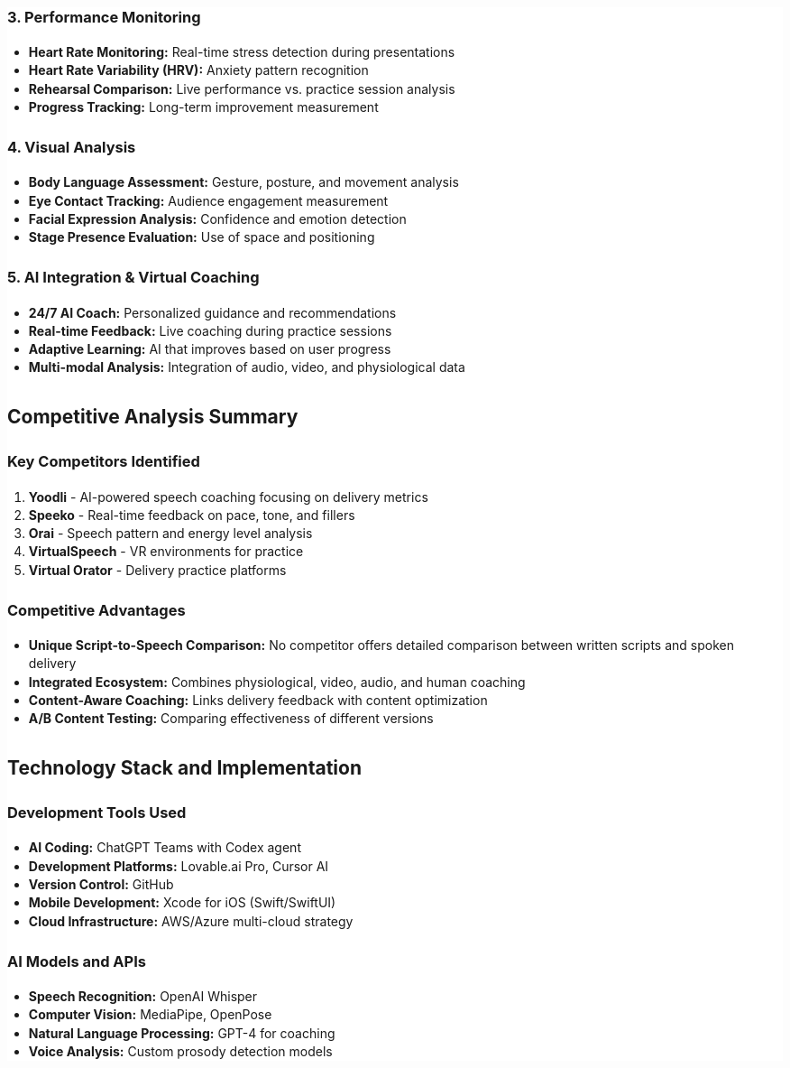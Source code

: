 ### 3. Performance Monitoring
- **Heart Rate Monitoring:** Real-time stress detection during presentations
- **Heart Rate Variability (HRV):** Anxiety pattern recognition
- **Rehearsal Comparison:** Live performance vs. practice session analysis
- **Progress Tracking:** Long-term improvement measurement

### 4. Visual Analysis
- **Body Language Assessment:** Gesture, posture, and movement analysis
- **Eye Contact Tracking:** Audience engagement measurement
- **Facial Expression Analysis:** Confidence and emotion detection
- **Stage Presence Evaluation:** Use of space and positioning

### 5. AI Integration & Virtual Coaching
- **24/7 AI Coach:** Personalized guidance and recommendations
- **Real-time Feedback:** Live coaching during practice sessions
- **Adaptive Learning:** AI that improves based on user progress
- **Multi-modal Analysis:** Integration of audio, video, and physiological data

## Competitive Analysis Summary

### Key Competitors Identified
1. **Yoodli** - AI-powered speech coaching focusing on delivery metrics
2. **Speeko** - Real-time feedback on pace, tone, and fillers
3. **Orai** - Speech pattern and energy level analysis
4. **VirtualSpeech** - VR environments for practice
5. **Virtual Orator** - Delivery practice platforms

### Competitive Advantages
- **Unique Script-to-Speech Comparison:** No competitor offers detailed comparison between written scripts and spoken delivery
- **Integrated Ecosystem:** Combines physiological, video, audio, and human coaching
- **Content-Aware Coaching:** Links delivery feedback with content optimization
- **A/B Content Testing:** Comparing effectiveness of different versions

## Technology Stack and Implementation

### Development Tools Used
- **AI Coding:** ChatGPT Teams with Codex agent
- **Development Platforms:** Lovable.ai Pro, Cursor AI
- **Version Control:** GitHub
- **Mobile Development:** Xcode for iOS (Swift/SwiftUI)
- **Cloud Infrastructure:** AWS/Azure multi-cloud strategy

### AI Models and APIs
- **Speech Recognition:** OpenAI Whisper
- **Computer Vision:** MediaPipe, OpenPose
- **Natural Language Processing:** GPT-4 for coaching
- **Voice Analysis:** Custom prosody detection models
